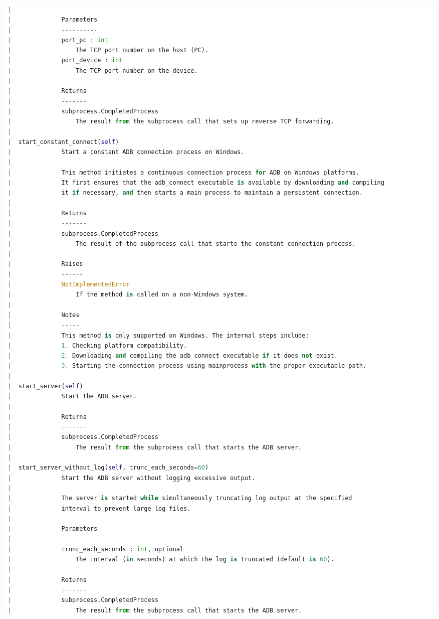 ```py
 |
 |              Parameters
 |              ----------
 |              port_pc : int
 |                  The TCP port number on the host (PC).
 |              port_device : int
 |                  The TCP port number on the device.
 |
 |              Returns
 |              -------
 |              subprocess.CompletedProcess
 |                  The result from the subprocess call that sets up reverse TCP forwarding.
 |
 |  start_constant_connect(self)
 |              Start a constant ADB connection process on Windows.
 |
 |              This method initiates a continuous connection process for ADB on Windows platforms.
 |              It first ensures that the adb_connect executable is available by downloading and compiling
 |              it if necessary, and then starts a main process to maintain a persistent connection.
 |
 |              Returns
 |              -------
 |              subprocess.CompletedProcess
 |                  The result of the subprocess call that starts the constant connection process.
 |
 |              Raises
 |              ------
 |              NotImplementedError
 |                  If the method is called on a non-Windows system.
 |
 |              Notes
 |              -----
 |              This method is only supported on Windows. The internal steps include:
 |              1. Checking platform compatibility.
 |              2. Downloading and compiling the adb_connect executable if it does not exist.
 |              3. Starting the connection process using mainprocess with the proper executable path.
 |
 |  start_server(self)
 |              Start the ADB server.
 |
 |              Returns
 |              -------
 |              subprocess.CompletedProcess
 |                  The result from the subprocess call that starts the ADB server.
 |
 |  start_server_without_log(self, trunc_each_seconds=60)
 |              Start the ADB server without logging excessive output.
 |
 |              The server is started while simultaneously truncating log output at the specified
 |              interval to prevent large log files.
 |
 |              Parameters
 |              ----------
 |              trunc_each_seconds : int, optional
 |                  The interval (in seconds) at which the log is truncated (default is 60).
 |
 |              Returns
 |              -------
 |              subprocess.CompletedProcess
 |                  The result from the subprocess call that starts the ADB server.
```